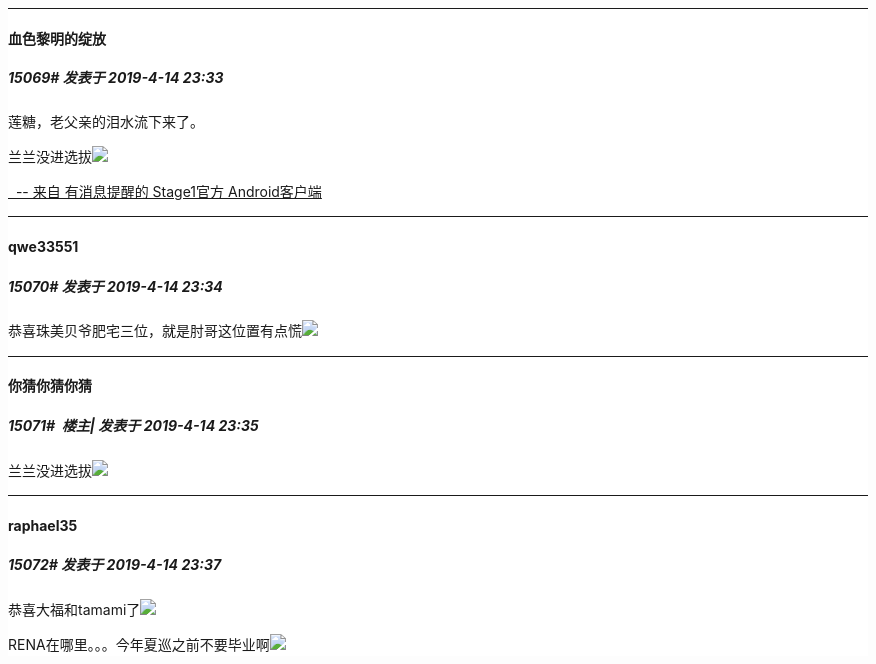-----

####  血色黎明的绽放  
##### 15069#       发表于 2019-4-14 23:33




莲糖，老父亲的泪水流下来了。

兰兰没进选拔<img src="https://static.saraba1st.com/image/smiley/face2017/018.png" referrerpolicy="no-referrer">

[  -- 来自 有消息提醒的 Stage1官方 Android客户端](https://www.coolapk.com/apk/140634)







-----

####  qwe33551  
##### 15070#       发表于 2019-4-14 23:34




恭喜珠美贝爷肥宅三位，就是肘哥这位置有点慌<img src="https://static.saraba1st.com/image/smiley/face2017/001.png" referrerpolicy="no-referrer">







-----

####  你猜你猜你猜  
##### 15071#         楼主| 发表于 2019-4-14 23:35




兰兰没进选拔<img src="https://static.saraba1st.com/image/smiley/face2017/138.png" referrerpolicy="no-referrer">







-----

####  raphael35  
##### 15072#       发表于 2019-4-14 23:37




恭喜大福和tamami了<img src="https://static.saraba1st.com/image/smiley/face2017/062.gif" referrerpolicy="no-referrer">

RENA在哪里。。。今年夏巡之前不要毕业啊<img src="https://static.saraba1st.com/image/smiley/face2017/002.png" referrerpolicy="no-referrer">

